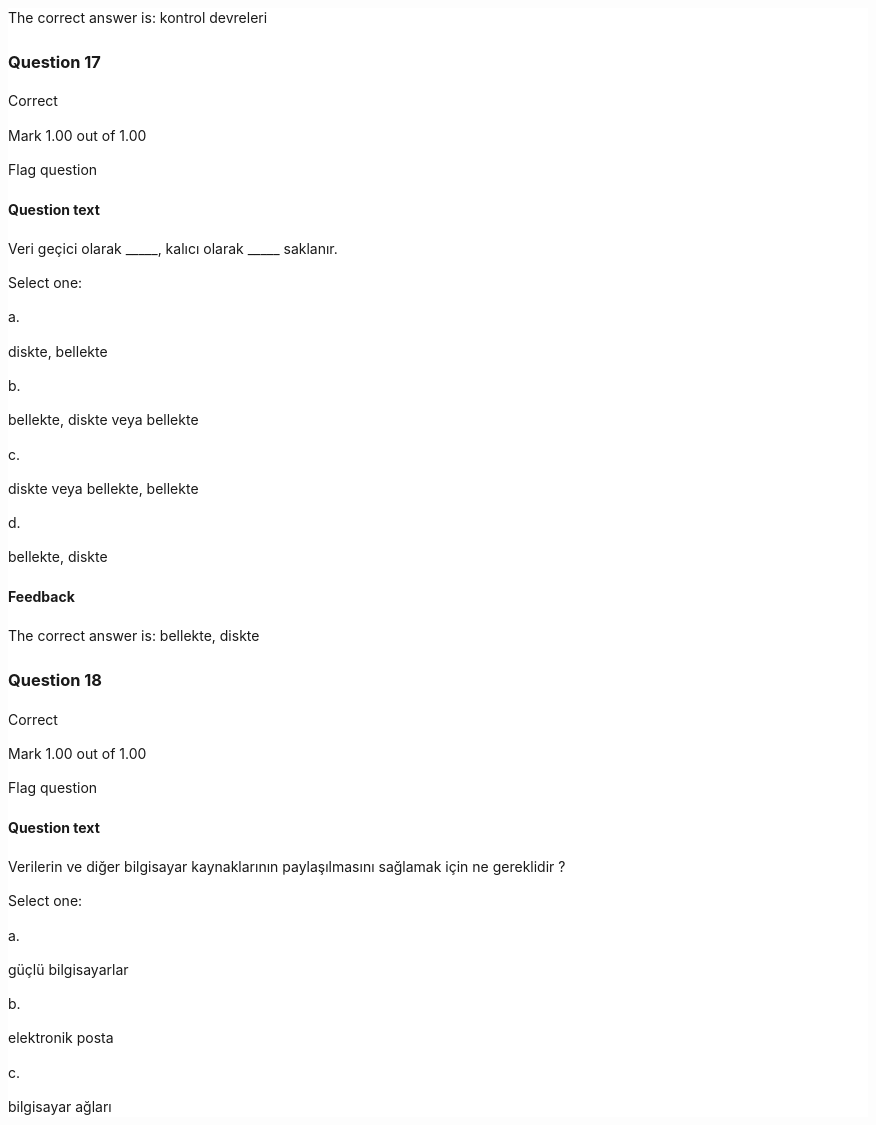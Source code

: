 The correct answer is: kontrol devreleri

### Question 17

Correct

Mark 1.00 out of 1.00

 Flag question

#### Question text

Veri geçici olarak \_\_\_\_\_, kalıcı olarak \_\_\_\_\_ saklanır.

Select one:

a.

diskte, bellekte

b.

bellekte, diskte veya bellekte

c.

diskte veya bellekte, bellekte

d.

bellekte, diskte

#### Feedback

The correct answer is: bellekte, diskte

### Question 18

Correct

Mark 1.00 out of 1.00

 Flag question

#### Question text

Verilerin ve diğer bilgisayar kaynaklarının paylaşılmasını sağlamak için ne gereklidir ?

Select one:

a.

güçlü bilgisayarlar

b.

elektronik posta

c.

bilgisayar ağları
